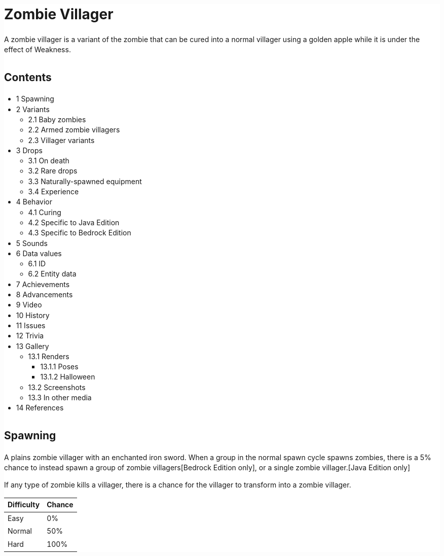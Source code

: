 # Zombie Villager
A zombie villager is a variant of the zombie that can be cured into a normal villager using a golden apple while it is under the effect of Weakness.

## Contents
- 1 Spawning
- 2 Variants
	- 2.1 Baby zombies
	- 2.2 Armed zombie villagers
	- 2.3 Villager variants
- 3 Drops
	- 3.1 On death
	- 3.2 Rare drops
	- 3.3 Naturally-spawned equipment
	- 3.4 Experience
- 4 Behavior
	- 4.1 Curing
	- 4.2 Specific to Java Edition
	- 4.3 Specific to Bedrock Edition
- 5 Sounds
- 6 Data values
	- 6.1 ID
	- 6.2 Entity data
- 7 Achievements
- 8 Advancements
- 9 Video
- 10 History
- 11 Issues
- 12 Trivia
- 13 Gallery
	- 13.1 Renders
		- 13.1.1 Poses
		- 13.1.2 Halloween
	- 13.2 Screenshots
	- 13.3 In other media
- 14 References

## Spawning
A plains zombie villager with an enchanted iron sword.
When a group in the normal spawn cycle spawns zombies, there is a 5% chance to instead spawn a group of zombie villagers‌[Bedrock Edition  only], or a single zombie villager.‌[Java Edition  only]

If any type of zombie kills a villager, there is a chance for the villager to transform into a zombie villager.

| Difficulty | Chance |
|------------|--------|
| Easy       | 0%     |
| Normal     | 50%    |
| Hard       | 100%   |
